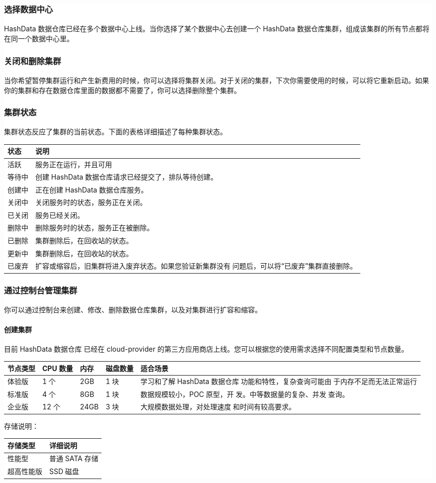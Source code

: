 ### 选择数据中心

HashData 数据仓库已经在多个数据中心上线。当你选择了某个数据中心去创建一个 HashData 数据仓库集群，组成该集群的所有节点都将在同一个数据中心里。

### 关闭和删除集群

当你希望暂停集群运行和产生新费用的时候，你可以选择将集群关闭。对于关闭的集群，下次你需要使用的时候，可以将它重新启动。如果你的集群和存在数据仓库里面的数据都不需要了，你可以选择删除整个集群。

### 集群状态

集群状态反应了集群的当前状态。下面的表格详细描述了每种集群状态。

| 状态 | 说明 |
| :--- | :--- |
| 活跃 | 服务正在运行，并且可用 |
| 等待中 | 创建 HashData 数据仓库请求已经提交了，排队等待创建。 |
| 创建中 | 正在创建 HashData 数据仓库服务。 |
| 关闭中 | 关闭服务时的状态，服务正在关闭。 |
| 已关闭 | 服务已经关闭。 |
| 删除中 | 删除服务时的状态，服务正在被删除。 |
| 已删除 | 集群删除后，在回收站的状态。 |
| 更新中 | 集群删除后，在回收站的状态。 |
| 已废弃 | 扩容或缩容后，旧集群将进入废弃状态。如果您验证新集群没有 问题后，可以将“已废弃”集群直接删除。 |

### 通过控制台管理集群

你可以通过控制台来创建、修改、删除数据仓库集群，以及对集群进行扩容和缩容。

#### 创建集群

目前  HashData 数据仓库 已经在 cloud-provider 的第三方应用商店上线。您可以根据您的使用需求选择不同配置类型和节点数量。

| 节点类型 | CPU 数量 | 内存 | 磁盘数量 | 适合场景 |
| :--- | :--- | :--- | :--- | :--- |
| 体验版 | 1 个 | 2GB | 1 块 | 学习和了解 HashData 数据仓库 功能和特性，复杂查询可能由 于内存不足而无法正常运行 |
| 标准版 | 4 个 | 8GB | 1 块 | 数据规模较小，POC 原型，开 发。中等数据量的复杂、并发 查询。 |
| 企业版 | 12 个 | 24GB | 3 块 | 大规模数据处理，对处理速度 和时间有较高要求。 |

存储说明：

| 存储类型 | 详细说明 |
| :--- | :--- |
| 性能型 | 普通 SATA 存储 |
| 超高性能版 | SSD 磁盘 |

